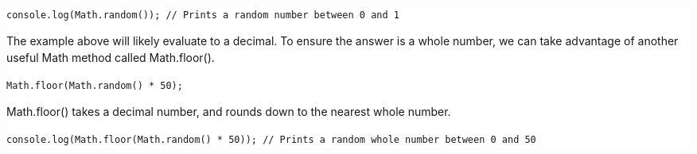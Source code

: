 ```
console.log(Math.random()); // Prints a random number between 0 and 1
```

The example above will likely evaluate to a decimal. To ensure the answer is a whole number, we can take advantage of another useful Math method called Math.floor().

```
Math.floor(Math.random() * 50);
```

Math.floor() takes a decimal number, and rounds down to the nearest whole number.

```
console.log(Math.floor(Math.random() * 50)); // Prints a random whole number between 0 and 50
```

